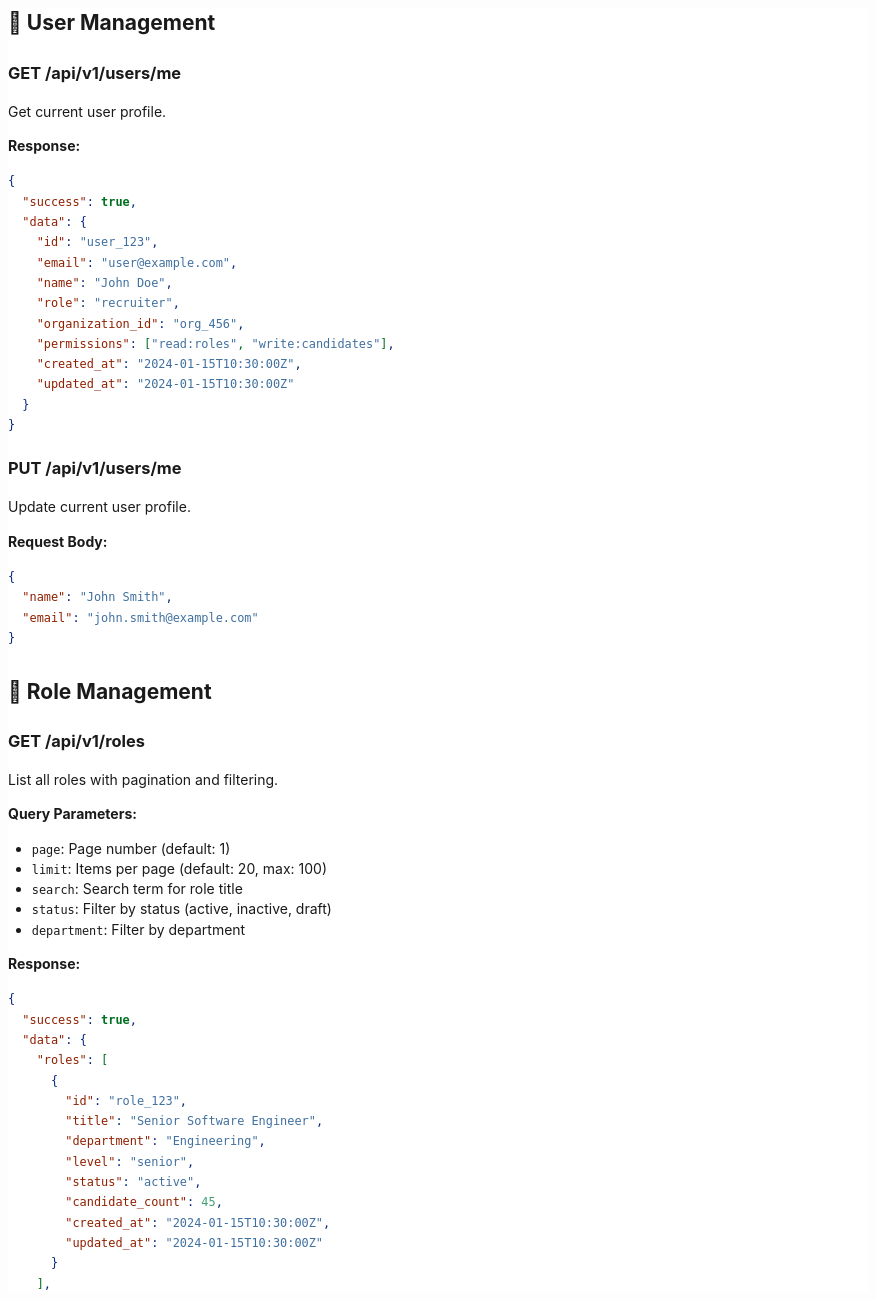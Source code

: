 ## 👥 User Management

### GET /api/v1/users/me

Get current user profile.

**Response:**
```json
{
  "success": true,
  "data": {
    "id": "user_123",
    "email": "user@example.com",
    "name": "John Doe",
    "role": "recruiter",
    "organization_id": "org_456",
    "permissions": ["read:roles", "write:candidates"],
    "created_at": "2024-01-15T10:30:00Z",
    "updated_at": "2024-01-15T10:30:00Z"
  }
}
```

### PUT /api/v1/users/me

Update current user profile.

**Request Body:**
```json
{
  "name": "John Smith",
  "email": "john.smith@example.com"
}
```

## 🎯 Role Management

### GET /api/v1/roles

List all roles with pagination and filtering.

**Query Parameters:**
- `page`: Page number (default: 1)
- `limit`: Items per page (default: 20, max: 100)
- `search`: Search term for role title
- `status`: Filter by status (active, inactive, draft)
- `department`: Filter by department

**Response:**
```json
{
  "success": true,
  "data": {
    "roles": [
      {
        "id": "role_123",
        "title": "Senior Software Engineer",
        "department": "Engineering",
        "level": "senior",
        "status": "active",
        "candidate_count": 45,
        "created_at": "2024-01-15T10:30:00Z",
        "updated_at": "2024-01-15T10:30:00Z"
      }
    ],
```